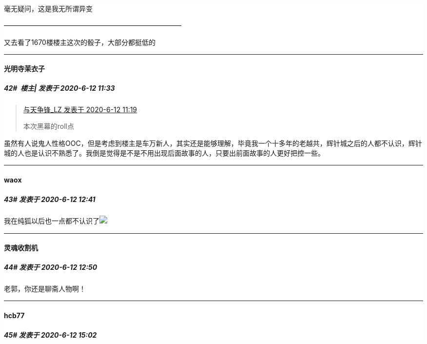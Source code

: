 毫无疑问，这是我无所谓异变

——————————————————————————

又去看了1670楼楼主这次的骰子，大部分都挺低的







-----

####  光明寺茉衣子  
##### 42#         楼主| 发表于 2020-6-12 11:33



<blockquote><a href="httphttps://bbs.saraba1st.com/2b/forum.php?mod=redirect&amp;goto=findpost&amp;pid=47775552&amp;ptid=1940397" target="_blank">与天争锋_LZ 发表于 2020-6-12 11:19</a>

本次黑幕的roll点</blockquote>
虽然有人说鬼人性格OOC，但是考虑到楼主是车万新人，其实还是能够理解，毕竟我一个十多年的老越共，辉针城之后的人都不认识，辉针城的人也是认识不熟悉了。我倒是觉得是不是不用出现后面故事的人，只要出前面故事的人更好把控一些。







-----

####  waoх  
##### 43#       发表于 2020-6-12 12:41




我在纯狐以后也一点都不认识了<img src="https://static.saraba1st.com/image/smiley/face2017/068.png" referrerpolicy="no-referrer">







-----

####  灵魂收割机  
##### 44#       发表于 2020-6-12 12:50




老郭，你还是聊斋人物啊！







-----

####  hcb77  
##### 45#       发表于 2020-6-12 15:02
